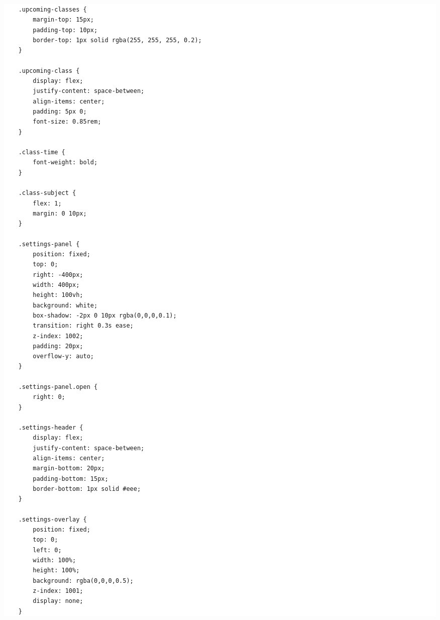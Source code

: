         .upcoming-classes {
            margin-top: 15px;
            padding-top: 10px;
            border-top: 1px solid rgba(255, 255, 255, 0.2);
        }

        .upcoming-class {
            display: flex;
            justify-content: space-between;
            align-items: center;
            padding: 5px 0;
            font-size: 0.85rem;
        }

        .class-time {
            font-weight: bold;
        }

        .class-subject {
            flex: 1;
            margin: 0 10px;
        }

        .settings-panel {
            position: fixed;
            top: 0;
            right: -400px;
            width: 400px;
            height: 100vh;
            background: white;
            box-shadow: -2px 0 10px rgba(0,0,0,0.1);
            transition: right 0.3s ease;
            z-index: 1002;
            padding: 20px;
            overflow-y: auto;
        }

        .settings-panel.open {
            right: 0;
        }

        .settings-header {
            display: flex;
            justify-content: space-between;
            align-items: center;
            margin-bottom: 20px;
            padding-bottom: 15px;
            border-bottom: 1px solid #eee;
        }

        .settings-overlay {
            position: fixed;
            top: 0;
            left: 0;
            width: 100%;
            height: 100%;
            background: rgba(0,0,0,0.5);
            z-index: 1001;
            display: none;
        }
